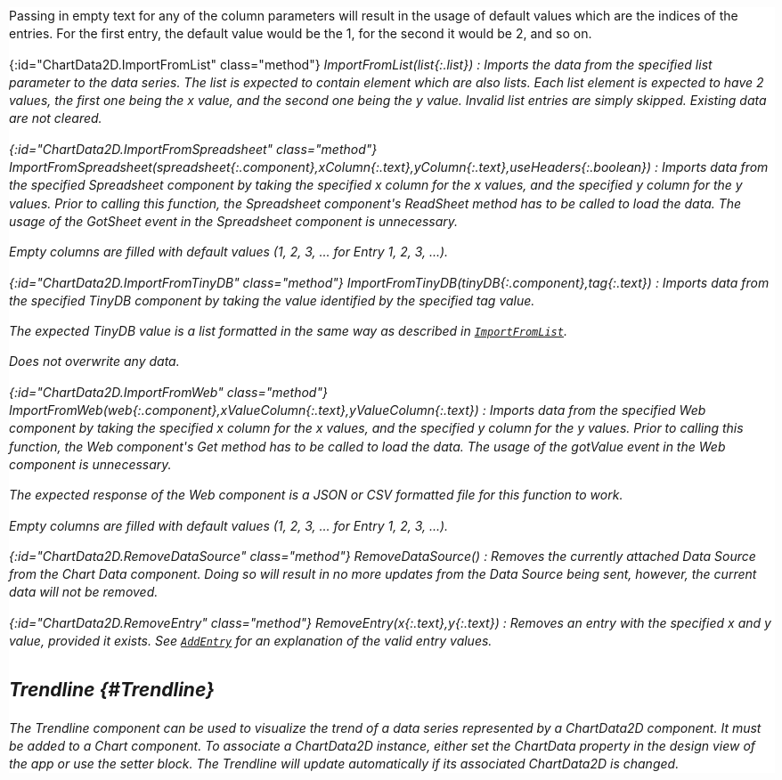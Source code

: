    Passing in empty text for any of the column parameters will result in the usage of
 default values which are the indices of the entries. For the first entry, the default
 value would be the 1, for the second it would be 2, and so on.

{:id="ChartData2D.ImportFromList" class="method"} <i/> ImportFromList(*list*{:.list})
: Imports the data from the specified list parameter to the data series.
 The list is expected to contain element which are also lists. Each
 list element is expected to have 2 values, the first one being
 the x value, and the second one being the y value.
 Invalid list entries are simply skipped. Existing data are not cleared.

{:id="ChartData2D.ImportFromSpreadsheet" class="method"} <i/> ImportFromSpreadsheet(*spreadsheet*{:.component},*xColumn*{:.text},*yColumn*{:.text},*useHeaders*{:.boolean})
: Imports data from the specified Spreadsheet component by taking the specified x column
 for the x values, and the specified y column for the y values. Prior to calling this function,
 the Spreadsheet component's ReadSheet method has to be called to load the data. The usage of
 the GotSheet event in the Spreadsheet component is unnecessary.

   Empty columns are filled with default values (1, 2, 3, ... for Entry 1, 2, 3, ...).

{:id="ChartData2D.ImportFromTinyDB" class="method"} <i/> ImportFromTinyDB(*tinyDB*{:.component},*tag*{:.text})
: Imports data from the specified TinyDB component by taking the value
 identified by the specified tag value.

   The expected TinyDB value is a list formatted in the same way as described in
 [`ImportFromList`](#ChartData2D.ImportFromList).

   Does not overwrite any data.

{:id="ChartData2D.ImportFromWeb" class="method"} <i/> ImportFromWeb(*web*{:.component},*xValueColumn*{:.text},*yValueColumn*{:.text})
: Imports data from the specified Web component by taking the specified x column
 for the x values, and the specified y column for the y values. Prior to calling this function,
 the Web component's Get method has to be called to load the data. The usage of the gotValue
 event in the Web component is unnecessary.

   The expected response of the Web component is a JSON or CSV formatted
 file for this function to work.

   Empty columns are filled with default values (1, 2, 3, ... for Entry 1, 2, 3, ...).

{:id="ChartData2D.RemoveDataSource" class="method"} <i/> RemoveDataSource()
: Removes the currently attached Data Source from the Chart Data component.
 Doing so will result in no more updates from the Data Source being sent, however,
 the current data will not be removed.

{:id="ChartData2D.RemoveEntry" class="method"} <i/> RemoveEntry(*x*{:.text},*y*{:.text})
: Removes an entry with the specified x and y value, provided it exists.
 See [`AddEntry`](#ChartData2D.AddEntry) for an explanation of the valid entry values.

## Trendline  {#Trendline}

The Trendline component can be used to visualize the trend of a data series represented by a
 ChartData2D component. It must be added to a Chart component. To associate a ChartData2D
 instance, either set the ChartData property in the design view of the app or use the setter
 block. The Trendline will update automatically if its associated ChartData2D is changed.
